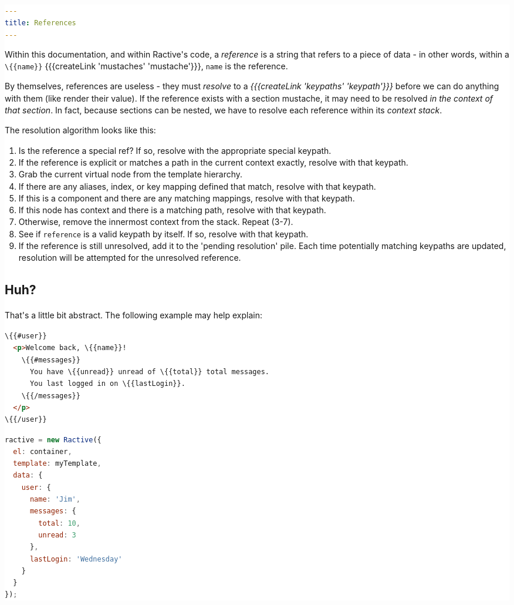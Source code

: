 ```yaml
---
title: References
---
```

Within this documentation, and within Ractive's code, a *reference* is a string that refers to a piece of data - in other words, within a `\{{name}}` {{{createLink 'mustaches' 'mustache'}}}, `name` is the reference.

By themselves, references are useless - they must *resolve* to a *{{{createLink 'keypaths' 'keypath'}}}* before we can do anything with them (like render their value). If the reference exists with a section mustache, it may need to be resolved *in the context of that section*. In fact, because sections can be nested, we have to resolve each reference within its *context stack*.

The resolution algorithm looks like this:

1. Is the reference a special ref? If so, resolve with the appropriate special keypath.
2. If the reference is explicit or matches a path in the current context exactly, resolve with that keypath.
3. Grab the current virtual node from the template hierarchy.
4. If there are any aliases, index, or key mapping defined that match, resolve with that keypath.
5. If this is a component and there are any matching mappings, resolve with that keypath.
6. If this node has context and there is a matching path, resolve with that keypath.
7. Otherwise, remove the innermost context from the stack. Repeat (3-7).
8. See if `reference` is a valid keypath by itself. If so, resolve with that keypath.
9. If the reference is still unresolved, add it to the 'pending resolution' pile. Each time potentially matching keypaths are updated, resolution will be attempted for the unresolved reference.

## Huh?

That's a little bit abstract. The following example may help explain:

```html
\{{#user}}
  <p>Welcome back, \{{name}}!
    \{{#messages}}
      You have \{{unread}} unread of \{{total}} total messages.
      You last logged in on \{{lastLogin}}.
    \{{/messages}}
  </p>
\{{/user}}
```

```js
ractive = new Ractive({
  el: container,
  template: myTemplate,
  data: {
    user: {
      name: 'Jim',
      messages: {
        total: 10,
        unread: 3
      },
      lastLogin: 'Wednesday'
    }
  }
});
```
